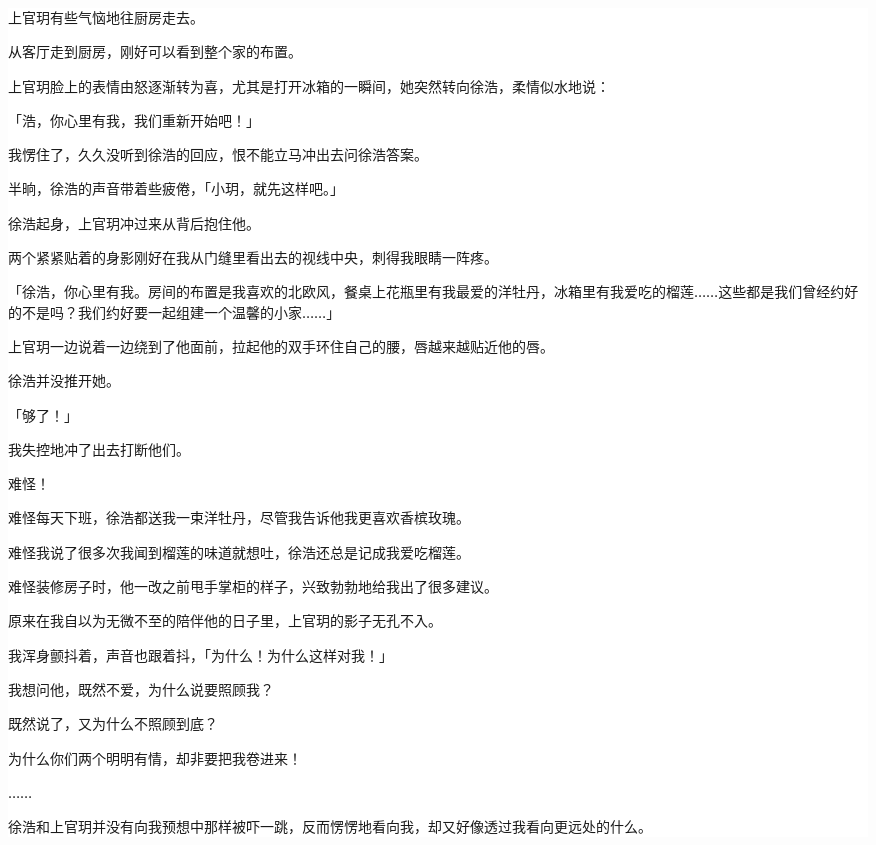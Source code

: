
上官玥有些气恼地往厨房走去。


从客厅走到厨房，刚好可以看到整个家的布置。


上官玥脸上的表情由怒逐渐转为喜，尤其是打开冰箱的一瞬间，她突然转向徐浩，柔情似水地说：


「浩，你心里有我，我们重新开始吧！」


我愣住了，久久没听到徐浩的回应，恨不能立马冲出去问徐浩答案。


半晌，徐浩的声音带着些疲倦，「小玥，就先这样吧。」


徐浩起身，上官玥冲过来从背后抱住他。


两个紧紧贴着的身影刚好在我从门缝里看出去的视线中央，刺得我眼睛一阵疼。


「徐浩，你心里有我。房间的布置是我喜欢的北欧风，餐桌上花瓶里有我最爱的洋牡丹，冰箱里有我爱吃的榴莲……这些都是我们曾经约好的不是吗？我们约好要一起组建一个温馨的小家……」


上官玥一边说着一边绕到了他面前，拉起他的双手环住自己的腰，唇越来越贴近他的唇。



徐浩并没推开她。


「够了！」


我失控地冲了出去打断他们。


难怪！


难怪每天下班，徐浩都送我一束洋牡丹，尽管我告诉他我更喜欢香槟玫瑰。


难怪我说了很多次我闻到榴莲的味道就想吐，徐浩还总是记成我爱吃榴莲。


难怪装修房子时，他一改之前甩手掌柜的样子，兴致勃勃地给我出了很多建议。


原来在我自以为无微不至的陪伴他的日子里，上官玥的影子无孔不入。


我浑身颤抖着，声音也跟着抖，「为什么！为什么这样对我！」


我想问他，既然不爱，为什么说要照顾我？


既然说了，又为什么不照顾到底？


为什么你们两个明明有情，却非要把我卷进来！


……


徐浩和上官玥并没有向我预想中那样被吓一跳，反而愣愣地看向我，却又好像透过我看向更远处的什么。
